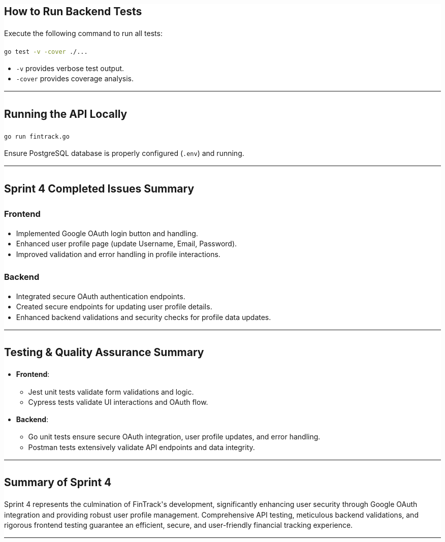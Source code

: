 
## How to Run Backend Tests

Execute the following command to run all tests:

```bash
go test -v -cover ./...
```

- `-v` provides verbose test output.
- `-cover` provides coverage analysis.

---

## Running the API Locally

```bash
go run fintrack.go
```
Ensure PostgreSQL database is properly configured (`.env`) and running.

---

## Sprint 4 Completed Issues Summary

### Frontend
- Implemented Google OAuth login button and handling.
- Enhanced user profile page (update Username, Email, Password).
- Improved validation and error handling in profile interactions.

### Backend
- Integrated secure OAuth authentication endpoints.
- Created secure endpoints for updating user profile details.
- Enhanced backend validations and security checks for profile data updates.

---

## Testing & Quality Assurance Summary
- **Frontend**:
  - Jest unit tests validate form validations and logic.
  - Cypress tests validate UI interactions and OAuth flow.

- **Backend**:
  - Go unit tests ensure secure OAuth integration, user profile updates, and error handling.
  - Postman tests extensively validate API endpoints and data integrity.

---

## Summary of Sprint 4

Sprint 4 represents the culmination of FinTrack's development, significantly enhancing user security through Google OAuth integration and providing robust user profile management. Comprehensive API testing, meticulous backend validations, and rigorous frontend testing guarantee an efficient, secure, and user-friendly financial tracking experience.

---